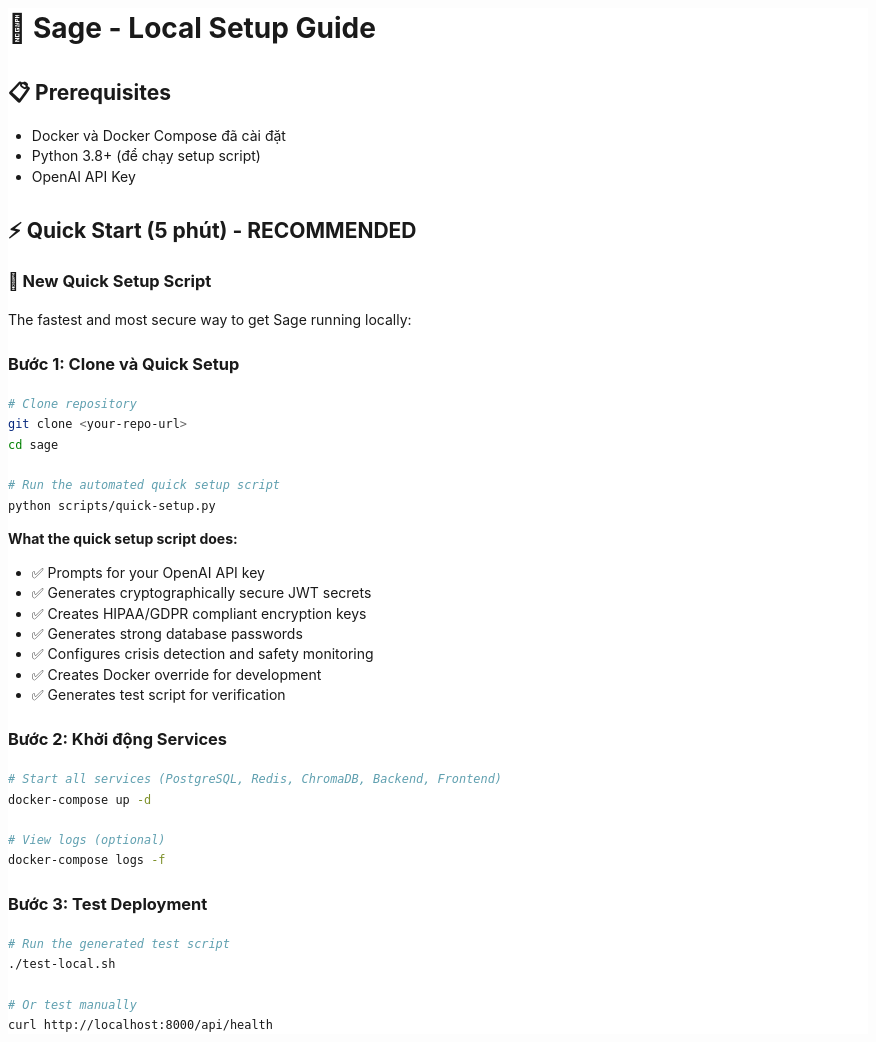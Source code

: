 # 🚀 Sage - Local Setup Guide

## 📋 **Prerequisites**

- Docker và Docker Compose đã cài đặt
- Python 3.8+ (để chạy setup script)
- OpenAI API Key

## ⚡ **Quick Start (5 phút) - RECOMMENDED**

### **🚀 New Quick Setup Script**

The fastest and most secure way to get Sage running locally:

### **Bước 1: Clone và Quick Setup**
```bash
# Clone repository
git clone <your-repo-url>
cd sage

# Run the automated quick setup script
python scripts/quick-setup.py
```

**What the quick setup script does:**
- ✅ Prompts for your OpenAI API key
- ✅ Generates cryptographically secure JWT secrets
- ✅ Creates HIPAA/GDPR compliant encryption keys
- ✅ Generates strong database passwords
- ✅ Configures crisis detection and safety monitoring
- ✅ Creates Docker override for development
- ✅ Generates test script for verification

### **Bước 2: Khởi động Services**
```bash
# Start all services (PostgreSQL, Redis, ChromaDB, Backend, Frontend)
docker-compose up -d

# View logs (optional)
docker-compose logs -f
```

### **Bước 3: Test Deployment**
```bash
# Run the generated test script
./test-local.sh

# Or test manually
curl http://localhost:8000/api/health
```
